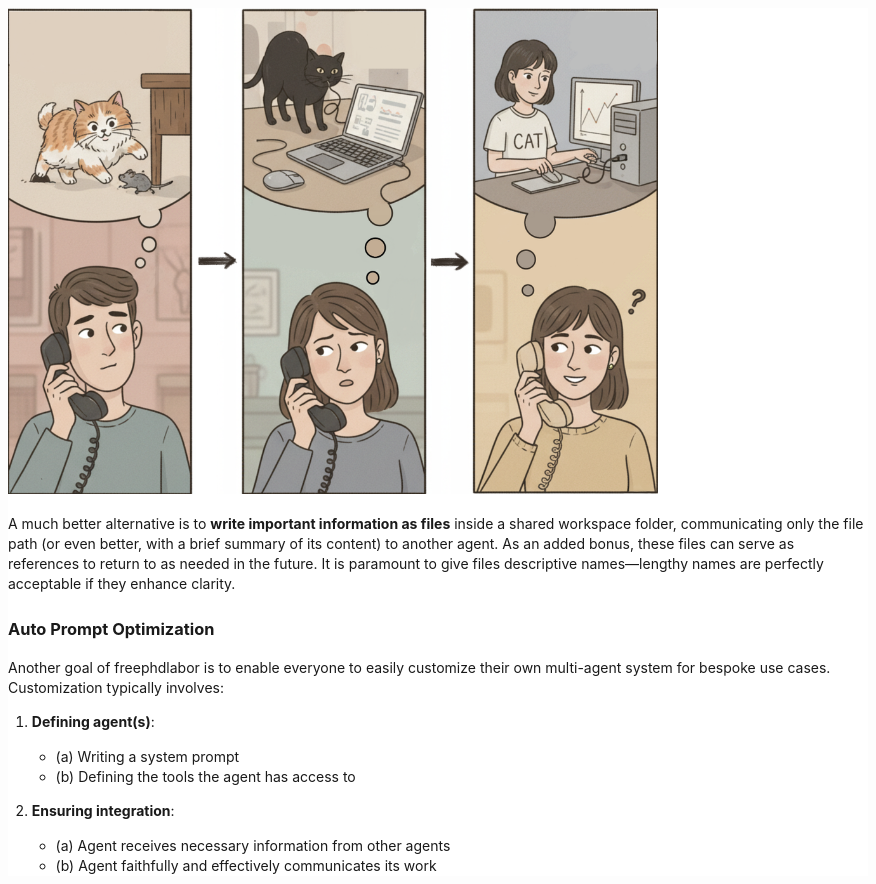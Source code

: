<img src="figures/game_of_telephone.png" alt="Game of Telephone Problem" width="650">

A much better alternative is to **write important information as files** inside a shared workspace folder, communicating only the file path (or even better, with a brief summary of its content) to another agent. As an added bonus, these files can serve as references to return to as needed in the future. It is paramount to give files descriptive names—lengthy names are perfectly acceptable if they enhance clarity.

### Auto Prompt Optimization

Another goal of freephdlabor is to enable everyone to easily customize their own multi-agent system for bespoke use cases. Customization typically involves:

1. **Defining agent(s)**:
   - (a) Writing a system prompt
   - (b) Defining the tools the agent has access to

2. **Ensuring integration**:
   - (a) Agent receives necessary information from other agents
   - (b) Agent faithfully and effectively communicates its work

